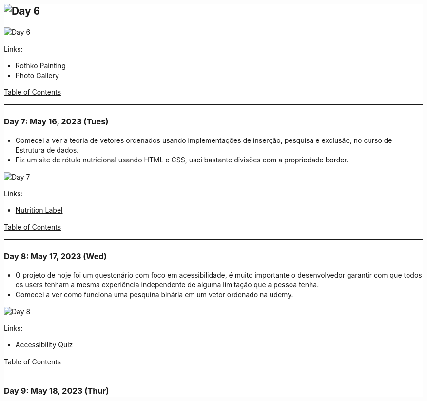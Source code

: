 ## ![Day 6](https://github.com/guilhermemoraes1/100-days-of-code/blob/master/images/day6-rothkoPainting.png?raw=true)

![Day 6](https://github.com/guilhermemoraes1/100-days-of-code/blob/master/images/day6-photoGallery.png?raw=true)

Links:

- [Rothko Painting](https://rothko-painting.guilhermem0.repl.co)
- [Photo Gallery](https://photo-gallery.guilhermem0.repl.co)

[Table of Contents](#toc)

---

<a name="day-7"></a>

### Day 7: May 16, 2023 (Tues)

- Comecei a ver a teoria de vetores ordenados usando implementações de inserção, pesquisa e exclusão, no curso de Estrutura de dados.
- Fiz um site de rótulo nutricional usando HTML e CSS, usei bastante divisões com a propriedade border.

![Day 7](https://github.com/guilhermemoraes1/100-days-of-code/blob/master/images/day7-nutritionLabel.png?raw=true)

Links:

- [Nutrition Label](https://nutrition-label.guilhermem0.repl.co/)

[Table of Contents](#toc)

---

<a name="day-8"></a>

### Day 8: May 17, 2023 (Wed)

- O projeto de hoje foi um questonário com foco em acessibilidade, é muito importante o desenvolvedor garantir com que todos os users tenham a mesma experiência independente de alguma limitação que a pessoa tenha.
- Comecei a ver como funciona uma pesquina binária em um vetor ordenado na udemy.

![Day 8](https://api.apify.com/v2/key-value-stores/Ady5d8R9K9auMJXfe/records/accessibility-quiz.guilhermem0.repl.co-scroll_original)

Links:

- [Accessibility Quiz](https://accessibility-quiz.guilhermem0.repl.co/)

[Table of Contents](#toc)

---

<a name="day-9"></a>

### Day 9: May 18, 2023 (Thur)

